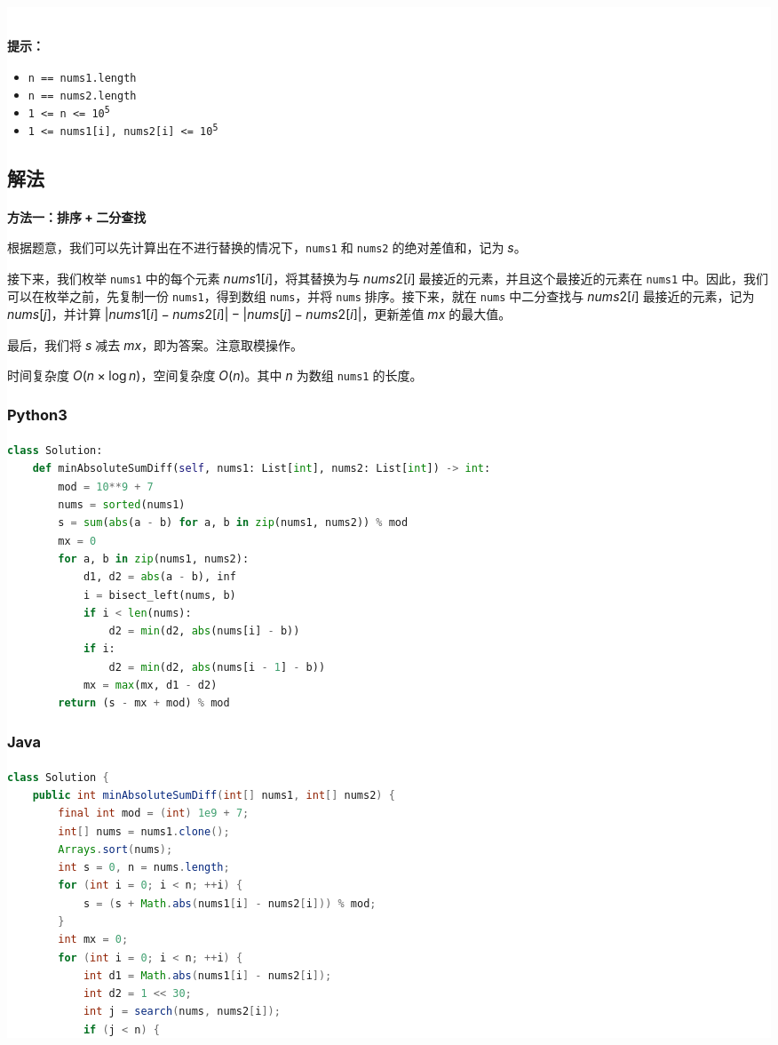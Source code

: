 <p> </p>

<p><strong>提示：</strong></p>

<ul>
	<li><code>n == nums1.length</code></li>
	<li><code>n == nums2.length</code></li>
	<li><code>1 <= n <= 10<sup>5</sup></code></li>
	<li><code>1 <= nums1[i], nums2[i] <= 10<sup>5</sup></code></li>
</ul>

## 解法



**方法一：排序 + 二分查找**

根据题意，我们可以先计算出在不进行替换的情况下，`nums1` 和 `nums2` 的绝对差值和，记为 $s$。

接下来，我们枚举 `nums1` 中的每个元素 $nums1[i]$，将其替换为与 $nums2[i]$ 最接近的元素，并且这个最接近的元素在 `nums1` 中。因此，我们可以在枚举之前，先复制一份 `nums1`，得到数组 `nums`，并将 `nums` 排序。接下来，就在 `nums` 中二分查找与 $nums2[i]$ 最接近的元素，记为 $nums[j]$，并计算 $|nums1[i] - nums2[i]| - |nums[j] - nums2[i]|$，更新差值 $mx$ 的最大值。

最后，我们将 $s$ 减去 $mx$，即为答案。注意取模操作。

时间复杂度 $O(n \times \log n)$，空间复杂度 $O(n)$。其中 $n$ 为数组 `nums1` 的长度。



### **Python3**



```python
class Solution:
    def minAbsoluteSumDiff(self, nums1: List[int], nums2: List[int]) -> int:
        mod = 10**9 + 7
        nums = sorted(nums1)
        s = sum(abs(a - b) for a, b in zip(nums1, nums2)) % mod
        mx = 0
        for a, b in zip(nums1, nums2):
            d1, d2 = abs(a - b), inf
            i = bisect_left(nums, b)
            if i < len(nums):
                d2 = min(d2, abs(nums[i] - b))
            if i:
                d2 = min(d2, abs(nums[i - 1] - b))
            mx = max(mx, d1 - d2)
        return (s - mx + mod) % mod
```

### **Java**



```java
class Solution {
    public int minAbsoluteSumDiff(int[] nums1, int[] nums2) {
        final int mod = (int) 1e9 + 7;
        int[] nums = nums1.clone();
        Arrays.sort(nums);
        int s = 0, n = nums.length;
        for (int i = 0; i < n; ++i) {
            s = (s + Math.abs(nums1[i] - nums2[i])) % mod;
        }
        int mx = 0;
        for (int i = 0; i < n; ++i) {
            int d1 = Math.abs(nums1[i] - nums2[i]);
            int d2 = 1 << 30;
            int j = search(nums, nums2[i]);
            if (j < n) {
```